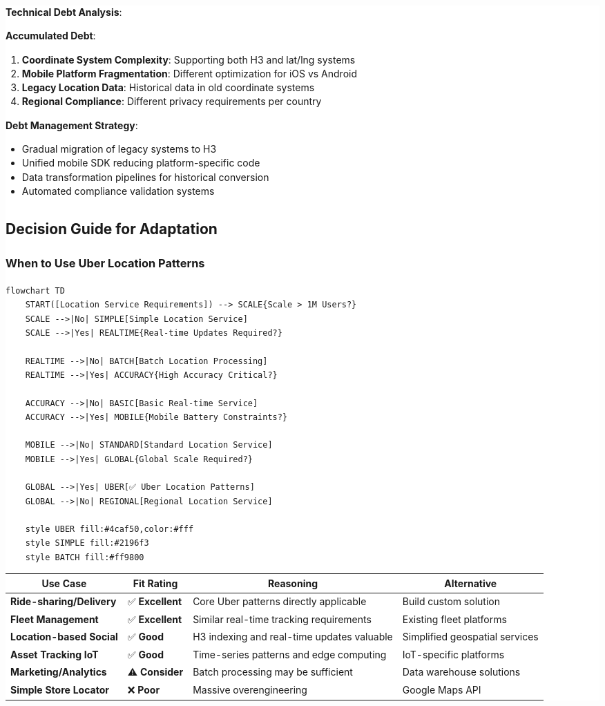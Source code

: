 **Technical Debt Analysis**:

**Accumulated Debt**:
1. **Coordinate System Complexity**: Supporting both H3 and lat/lng systems
2. **Mobile Platform Fragmentation**: Different optimization for iOS vs Android
3. **Legacy Location Data**: Historical data in old coordinate systems
4. **Regional Compliance**: Different privacy requirements per country

**Debt Management Strategy**:
- Gradual migration of legacy systems to H3
- Unified mobile SDK reducing platform-specific code
- Data transformation pipelines for historical conversion
- Automated compliance validation systems

## Decision Guide for Adaptation

### When to Use Uber Location Patterns

```mermaid
flowchart TD
    START([Location Service Requirements]) --> SCALE{Scale > 1M Users?}
    SCALE -->|No| SIMPLE[Simple Location Service]
    SCALE -->|Yes| REALTIME{Real-time Updates Required?}
    
    REALTIME -->|No| BATCH[Batch Location Processing]
    REALTIME -->|Yes| ACCURACY{High Accuracy Critical?}
    
    ACCURACY -->|No| BASIC[Basic Real-time Service]
    ACCURACY -->|Yes| MOBILE{Mobile Battery Constraints?}
    
    MOBILE -->|No| STANDARD[Standard Location Service]
    MOBILE -->|Yes| GLOBAL{Global Scale Required?}
    
    GLOBAL -->|Yes| UBER[✅ Uber Location Patterns]
    GLOBAL -->|No| REGIONAL[Regional Location Service]
    
    style UBER fill:#4caf50,color:#fff
    style SIMPLE fill:#2196f3
    style BATCH fill:#ff9800
```

| Use Case | Fit Rating | Reasoning | Alternative |
|----------|------------|-----------|-------------|
| **Ride-sharing/Delivery** | ✅ **Excellent** | Core Uber patterns directly applicable | Build custom solution |
| **Fleet Management** | ✅ **Excellent** | Similar real-time tracking requirements | Existing fleet platforms |
| **Location-based Social** | ✅ **Good** | H3 indexing and real-time updates valuable | Simplified geospatial services |
| **Asset Tracking IoT** | ✅ **Good** | Time-series patterns and edge computing | IoT-specific platforms |
| **Marketing/Analytics** | ⚠️ **Consider** | Batch processing may be sufficient | Data warehouse solutions |
| **Simple Store Locator** | ❌ **Poor** | Massive overengineering | Google Maps API |
